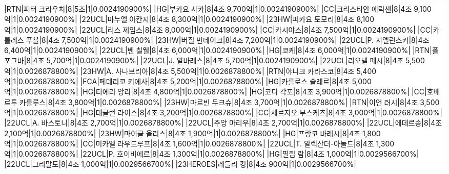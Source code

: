 |RTN|피터 크라우치|8|5조|1|0.0024190900%|
|HG|부카요 사카|8|4조 9,700억|1|0.0024190900%|
|CC|크리스티안 에릭센|8|4조 9,100억|1|0.0024190900%|
|22UCL|마누엘 아칸지|8|4조 8,300억|1|0.0024190900%|
|23HW|피카요 토모리|8|4조 8,100억|1|0.0024190900%|
|22UCL|리스 제임스|8|4조 8,000억|1|0.0024190900%|
|CC|카시야스|8|4조 7,500억|1|0.0024190900%|
|CC|카를레스 푸욜|8|4조 7,500억|1|0.0024190900%|
|23HW|버질 반데이크|8|4조 7,200억|1|0.0024190900%|
|22UCL|P. 지엘린스키|8|4조 6,400억|1|0.0024190900%|
|22UCL|벤 칠웰|8|4조 6,000억|1|0.0024190900%|
|HG|코케|8|4조 6,000억|1|0.0024190900%|
|RTN|폴 포그바|8|4조 5,700억|1|0.0024190900%|
|22UCL|J. 알바레스|8|4조 5,700억|1|0.0024190900%|
|22UCL|리오넬 메시|8|4조 5,500억|1|0.0026878800%|
|23HW|A. 사나브리아|8|4조 5,500억|1|0.0026878800%|
|RTN|야니크 카라스코|8|4조 5,400억|1|0.0026878800%|
|FCA|페데리코 키에사|8|4조 5,200억|1|0.0026878800%|
|HG|카를로스 솔레르|8|4조 5,000억|1|0.0026878800%|
|HG|티에리 앙리|8|4조 4,800억|1|0.0026878800%|
|HG|코디 각포|8|4조 3,900억|1|0.0026878800%|
|CC|호베르투 카를루스|8|4조 3,800억|1|0.0026878800%|
|23HW|마르빈 두크슈|8|4조 3,700억|1|0.0026878800%|
|RTN|이언 러시|8|4조 3,500억|1|0.0026878800%|
|HG|데클런 라이스|8|4조 3,200억|1|0.0026878800%|
|CC|세르지오 부스케츠|8|4조 3,000억|1|0.0026878800%|
|22UCL|A. 바스토니|8|4조 2,700억|1|0.0026878800%|
|22UCL|주앙 마리우|8|4조 2,700억|1|0.0026878800%|
|22UCL|에데르송|8|4조 2,100억|1|0.0026878800%|
|23HW|마이클 올리스|8|4조 1,900억|1|0.0026878800%|
|HG|프랑코 바레시|8|4조 1,800억|1|0.0026878800%|
|CC|미카엘 라우드루프|8|4조 1,600억|1|0.0026878800%|
|22UCL|T. 알렉산더-아놀드|8|4조 1,300억|1|0.0026878800%|
|22UCL|P. 호이비에르|8|4조 1,300억|1|0.0026878800%|
|HG|필립 람|8|4조 1,000억|1|0.0029566700%|
|22UCL|그리말도|8|4조 1,000억|1|0.0029566700%|
|23HEROES|레들리 킹|8|4조 900억|1|0.0029566700%|